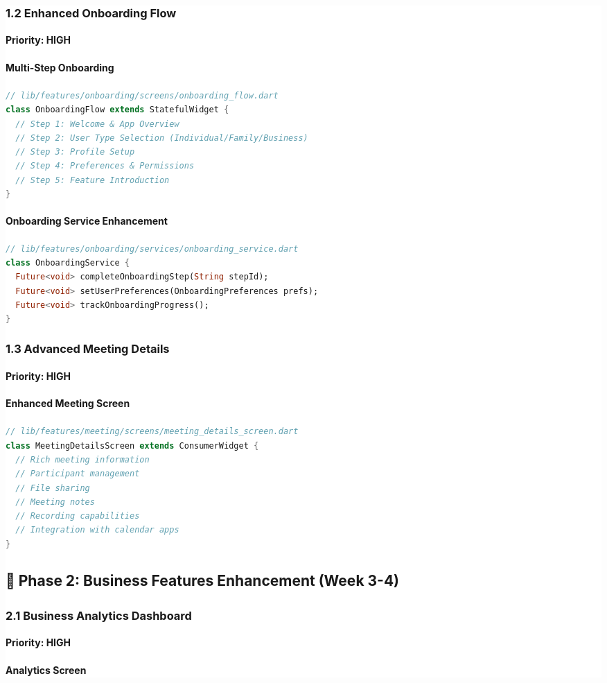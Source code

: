 ### 1.2 Enhanced Onboarding Flow

**Priority: HIGH**

#### Multi-Step Onboarding

```dart
// lib/features/onboarding/screens/onboarding_flow.dart
class OnboardingFlow extends StatefulWidget {
  // Step 1: Welcome & App Overview
  // Step 2: User Type Selection (Individual/Family/Business)
  // Step 3: Profile Setup
  // Step 4: Preferences & Permissions
  // Step 5: Feature Introduction
}
```

#### Onboarding Service Enhancement

```dart
// lib/features/onboarding/services/onboarding_service.dart
class OnboardingService {
  Future<void> completeOnboardingStep(String stepId);
  Future<void> setUserPreferences(OnboardingPreferences prefs);
  Future<void> trackOnboardingProgress();
}
```

### 1.3 Advanced Meeting Details

**Priority: HIGH**

#### Enhanced Meeting Screen

```dart
// lib/features/meeting/screens/meeting_details_screen.dart
class MeetingDetailsScreen extends ConsumerWidget {
  // Rich meeting information
  // Participant management
  // File sharing
  // Meeting notes
  // Recording capabilities
  // Integration with calendar apps
}
```

## 🏢 Phase 2: Business Features Enhancement (Week 3-4)

### 2.1 Business Analytics Dashboard

**Priority: HIGH**

#### Analytics Screen
